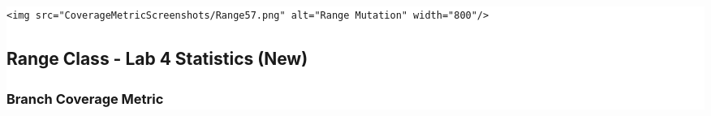     <img src="CoverageMetricScreenshots/Range57.png" alt="Range Mutation" width="800"/>
</div>

## Range Class - Lab 4 Statistics (New)
### Branch Coverage Metric
<div style="background-color: #f0f0f0; width: 800px;">